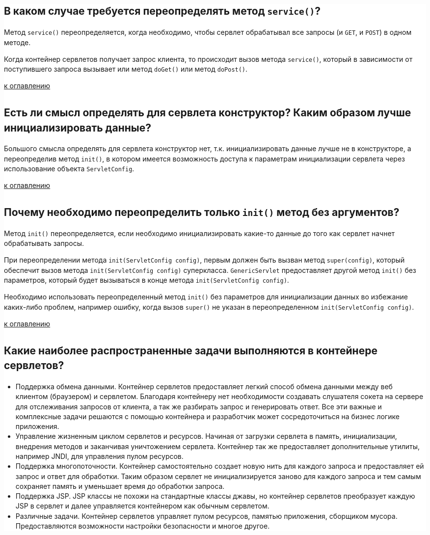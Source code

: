 ## В каком случае требуется переопределять метод `service()`?
Метод `service()` переопределяется, когда необходимо, чтобы сервлет обрабатывал все запросы (и `GET`, и `POST`) в одном методе.

Когда контейнер сервлетов получает запрос клиента, то происходит вызов метода `service()`, который в зависимости от поступившего запроса вызывает или метод `doGet()` или метод `doPost()`.

[к оглавлению](#servlets-jsp-jstl)

## Есть ли смысл определять для сервлета конструктор? Каким образом лучше инициализировать данные?
Большого смысла определять для сервлета конструктор нет, т.к. инициализировать данные лучше не в конструкторе, а переопределив метод `init()`, в котором имеется возможность доступа к параметрам инициализации сервлета через использование объекта `ServletConfig`.

[к оглавлению](#servlets-jsp-jstl)

## Почему необходимо переопределить только `init()` метод без аргументов?
Метод `init()` переопределяется, если необходимо инициализировать какие-то данные до того как сервлет начнет обрабатывать запросы. 

При переопределении метода `init(ServletConfig config)`, первым должен быть вызван метод `super(config)`, который обеспечит вызов метода `init(ServletConfig config)` суперкласса. `GenericServlet` предоставляет другой метод `init()` без параметров, который будет вызываться в конце метода `init(ServletConfig config)`.

Необходимо использовать переопределенный метод `init()` без параметров для инициализации данных во избежание каких-либо проблем, например ошибку, когда вызов `super()` не указан в переопределенном `init(ServletConfig config)`.

[к оглавлению](#servlets-jsp-jstl)

## Какие наиболее распространенные задачи выполняются в контейнере сервлетов?
+ Поддержка обмена данными. Контейнер сервлетов предоставляет легкий способ обмена данными между веб клиентом (браузером) и сервлетом. Благодаря контейнеру нет необходимости создавать слушателя сокета на сервере для отслеживания запросов от клиента, а так же разбирать запрос и генерировать ответ. Все эти важные и комплексные задачи решаются с помощью контейнера и разработчик может сосредоточиться на бизнес логике приложения.
+ Управление жизненным циклом сервлетов и ресурсов. Начиная от загрузки сервлета в память, инициализации, внедрения методов и заканчивая уничтожением сервлета. Контейнер так же предоставляет дополнительные утилиты, например JNDI, для управления пулом ресурсов.
+ Поддержка многопоточности. Контейнер самостоятельно создает новую нить для каждого запроса и предоставляет ей запрос и ответ для обработки. Таким образом сервлет не инициализируется заново для каждого запроса и тем самым сохраняет память и уменьшает время до обработки запроса.
+ Поддержка JSP. JSP классы не похожи на стандартные классы джавы, но контейнер сервлетов преобразует каждую JSP в сервлет и далее управляется контейнером как обычным сервлетом.
+ Различные задачи. Контейнер сервлетов управляет пулом ресурсов, памятью приложения, сборщиком мусора. Предоставляются возможности настройки безопасности и многое другое.
